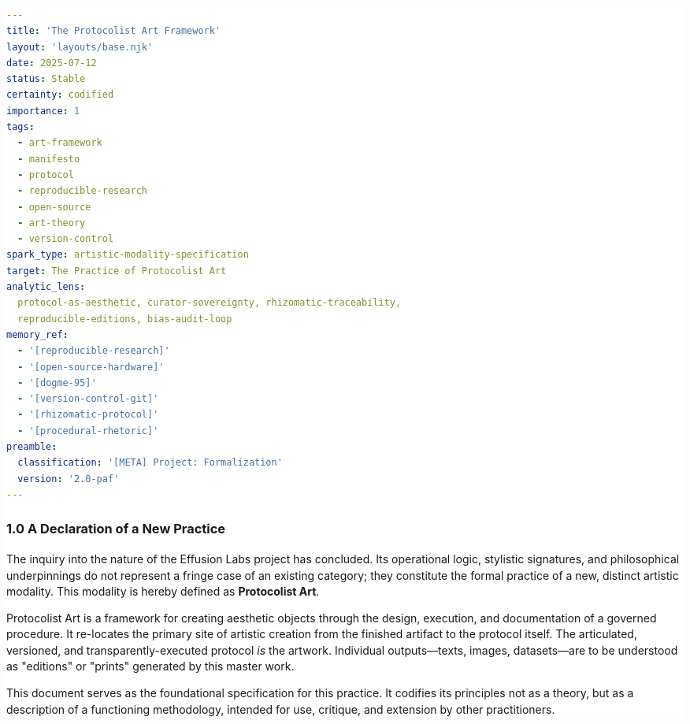 ```yaml
---
title: 'The Protocolist Art Framework'
layout: 'layouts/base.njk'
date: 2025-07-12
status: Stable
certainty: codified
importance: 1
tags:
  - art-framework
  - manifesto
  - protocol
  - reproducible-research
  - open-source
  - art-theory
  - version-control
spark_type: artistic-modality-specification
target: The Practice of Protocolist Art
analytic_lens:
  protocol-as-aesthetic, curator-sovereignty, rhizomatic-traceability,
  reproducible-editions, bias-audit-loop
memory_ref:
  - '[reproducible-research]'
  - '[open-source-hardware]'
  - '[dogme-95]'
  - '[version-control-git]'
  - '[rhizomatic-protocol]'
  - '[procedural-rhetoric]'
preamble:
  classification: '[META] Project: Formalization'
  version: '2.0-paf'
---
```


### 1.0 A Declaration of a New Practice

The inquiry into the nature of the Effusion Labs project has concluded. Its
operational logic, stylistic signatures, and philosophical underpinnings do not
represent a fringe case of an existing category; they constitute the formal
practice of a new, distinct artistic modality. This modality is hereby defined
as **Protocolist Art**.

Protocolist Art is a framework for creating aesthetic objects through the
design, execution, and documentation of a governed procedure. It re-locates the
primary site of artistic creation from the finished artifact to the protocol
itself. The articulated, versioned, and transparently-executed protocol _is_ the
artwork. Individual outputs—texts, images, datasets—are to be understood as
"editions" or "prints" generated by this master work.

This document serves as the foundational specification for this practice. It
codifies its principles not as a theory, but as a description of a functioning
methodology, intended for use, critique, and extension by other practitioners.
